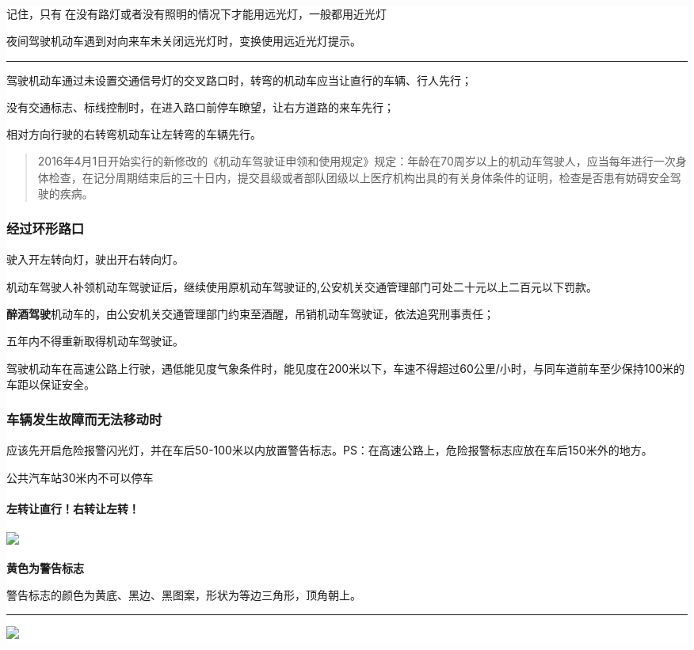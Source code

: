 

记住，只有 在没有路灯或者没有照明的情况下才能用远光灯，一般都用近光灯   

夜间驾驶机动车遇到对向来车未关闭远光灯时，变换使用远近光灯提示。

---

驾驶机动车通过未设置交通信号灯的交叉路口时，转弯的机动车应当让直行的车辆、行人先行；     

没有交通标志、标线控制时，在进入路口前停车瞭望，让右方道路的来车先行；    

相对方向行驶的右转弯机动车让左转弯的车辆先行。  



> 2016年4月1日开始实行的新修改的《机动车驾驶证申领和使用规定》规定：年龄在70周岁以上的机动车驾驶人，应当每年进行一次身体检查，在记分周期结束后的三十日内，提交县级或者部队团级以上医疗机构出具的有关身体条件的证明，检查是否患有妨碍安全驾驶的疾病。



### 经过环形路口

驶入开左转向灯，驶出开右转向灯。



机动车驾驶人补领机动车驾驶证后，继续使用原机动车驾驶证的,公安机关交通管理部门可处二十元以上二百元以下罚款。



**醉酒驾驶**机动车的，由公安机关交通管理部门约束至酒醒，吊销机动车驾驶证，依法追究刑事责任；

五年内不得重新取得机动车驾驶证。



驾驶机动车在高速公路上行驶，遇低能见度气象条件时，能见度在200米以下，车速不得超过60公里/小时，与同车道前车至少保持100米的车距以保证安全。



### 车辆发生故障而无法移动时

应该先开启危险报警闪光灯，并在车后50-100米以内放置警告标志。PS：在高速公路上，危险报警标志应放在车后150米外的地方。



公共汽车站30米内不可以停车

#### 左转让直行！右转让左转！



![](http://file.open.jiakaobaodian.com/tiku/res/839300.jpg)

**黄色为警告标志**

警告标志的颜色为黄底、黑边、黑图案，形状为等边三角形，顶角朝上。



---



![](http://file.open.jiakaobaodian.com/tiku/res/844100.jpg)
